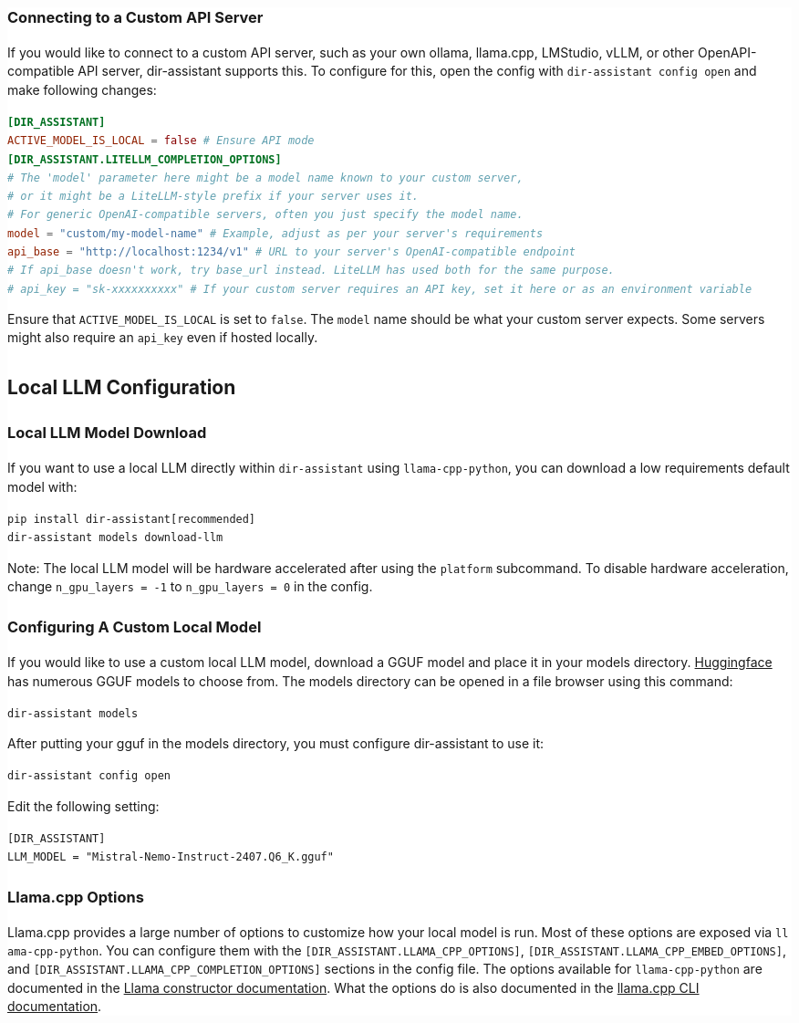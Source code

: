 ### Connecting to a Custom API Server
If you would like to connect to a custom API server, such as your own ollama, llama.cpp, LMStudio,
vLLM, or other OpenAPI-compatible API server, dir-assistant supports this. To configure for this,
open the config with `dir-assistant config open` and make following changes:
```toml
[DIR_ASSISTANT]
ACTIVE_MODEL_IS_LOCAL = false # Ensure API mode
[DIR_ASSISTANT.LITELLM_COMPLETION_OPTIONS]
# The 'model' parameter here might be a model name known to your custom server,
# or it might be a LiteLLM-style prefix if your server uses it.
# For generic OpenAI-compatible servers, often you just specify the model name.
model = "custom/my-model-name" # Example, adjust as per your server's requirements
api_base = "http://localhost:1234/v1" # URL to your server's OpenAI-compatible endpoint
# If api_base doesn't work, try base_url instead. LiteLLM has used both for the same purpose.
# api_key = "sk-xxxxxxxxxx" # If your custom server requires an API key, set it here or as an environment variable
```
Ensure that `ACTIVE_MODEL_IS_LOCAL` is set to `false`. The `model` name should be what your custom server expects. Some servers might also require an `api_key` even if hosted locally.
## Local LLM Configuration
### Local LLM Model Download
If you want to use a local LLM directly within `dir-assistant` using `llama-cpp-python`,
you can download a low requirements default model with:
```shell
pip install dir-assistant[recommended]
dir-assistant models download-llm
```
Note: The local LLM model will be hardware accelerated after using the `platform` subcommand. To disable hardware
acceleration, change `n_gpu_layers = -1` to `n_gpu_layers = 0` in the config.
### Configuring A Custom Local Model
If you would like to use a custom local LLM model, download a GGUF model and place it in your models
directory. [Huggingface](https://huggingface.co/models) has numerous GGUF models to choose from. The models
directory can be opened in a file browser using this command:
```shell
dir-assistant models
```
After putting your gguf in the models directory, you must configure dir-assistant to use it:
```shell
dir-assistant config open
```
Edit the following setting:
```shell
[DIR_ASSISTANT]
LLM_MODEL = "Mistral-Nemo-Instruct-2407.Q6_K.gguf"
```
### Llama.cpp Options
Llama.cpp provides a large number of options to customize how your local model is run. Most of these options are
exposed via `llama-cpp-python`. You can configure them with the `[DIR_ASSISTANT.LLAMA_CPP_OPTIONS]`,
`[DIR_ASSISTANT.LLAMA_CPP_EMBED_OPTIONS]`, and `[DIR_ASSISTANT.LLAMA_CPP_COMPLETION_OPTIONS]` sections in the
config file.
The options available for `llama-cpp-python` are documented in the
[Llama constructor documentation](https://llama-cpp-python.readthedocs.io/en/latest/api-reference/#llama_cpp.Llama).
What the options do is also documented in the
[llama.cpp CLI documentation](https://github.com/ggerganov/llama.cpp/blob/master/examples/main/README.md).